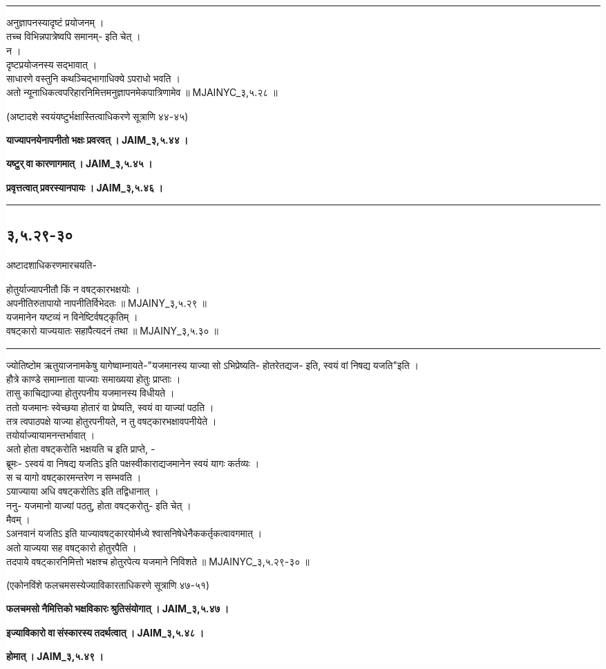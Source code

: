 __________________  
  
अनुज्ञापनस्यादृष्टं प्रयोजनम् ।  
तच्च विभिन्नपात्रेष्वपि समानम्- इति चेत् ।  
न ।  
दृष्टप्रयोजनस्य सद्भावात् ।  
साधारणे वस्तुनि कथञ्चिद्भागाधिक्ये ऽपराधो भवति ।  
अतो न्यूनाधिकत्वपरिहारनिमित्तमनुज्ञापनमेकपात्रिणामेव ॥ MJAINYC_३,५.२८ ॥  
  
  
(अष्टादशे स्वयंयष्टुर्भक्षास्तित्वाधिकरणे सूत्राणि ४४-४५)  
  
**याज्यापनयेनापनीतो भक्षः प्रवरवत् । JAIM_३,५.४४ ।**  
  
**यष्टुर् वा कारणागमात् । JAIM_३,५.४५ ।**  
  
**प्रवृत्तत्वात् प्रवरस्यानपायः । JAIM_३,५.४६ ।**  
  
  
____________________________________________________  
  
##  ३,५.२९-३०  
  
  
अष्टादशाधिकरणमारचयति-  
  
होतुर्याज्यापनीतौ किं न वषट्कारभक्षयोः ।  
अपनीतिरुतापायो नापनीतिर्विभेदतः ॥ MJAINY_३,५.२९ ॥  
यजमानेन यष्टव्यं न विनेष्टिर्वषट्कृतिम् ।  
वषट्कारो याज्ययातः सहापैत्यदनं तथा ॥ MJAINY_३,५.३० ॥  
  
__________________  
  
ज्योतिष्टोम ऋतुयाजनामकेषु यागेष्वाम्नायते-"यजमानस्य याज्या सो ऽभिप्रेष्यति- होतरेतद्यज- इति, स्वयं वां निषद्य यजति"इति ।  
हौत्रे काण्डे समाम्नाता याज्याः समाख्यया होतुः प्राप्ताः ।  
तासु काचिद्याज्या होतुरपनीय यजमानस्य विधीयते ।  
ततो यजमानः स्वेच्छया होतारं वा प्रेष्यति, स्वयं वा याज्यां पठति ।  
तत्र त्वपाठपक्षे याज्या होतुरपनीयते, न तु वषट्कारभक्षावपनीयेते ।  
तयोर्याज्यायामनन्तर्भावात् ।  
अतो होता वषट्करोति भक्षयति च इति प्राप्ते, -  
ब्रूमः- ऽस्वयं वा निषद्य यजतिऽ इति पक्षस्वीकाराद्यजमानेन स्वयं यागः कर्तव्यः ।  
स च यागो वषट्कारमन्तरेण न सम्भवति ।  
ऽयाज्याया अधि वषट्करोतिऽ इति तद्विधानात् ।  
ननु- यजमानो याज्यां पठतु, होता वषट्करोतु- इति चेत् ।  
मैवम् ।  
ऽअनवानं यजतिऽ इति याज्यावषट्कारयोर्मध्ये श्वासनिषेधेनैककर्तृकत्वावगमात् ।  
अतो याज्यया सह वषट्कारो होतुरपैति ।  
तदपाये वषट्कारनिमित्तो भक्षश्च होतुरपेत्य यजमाने निविशते ॥ MJAINYC_३,५.२९-३० ॥  
  
  
(एकोनविंशे फलचमसस्येज्याविकारताधिकरणे सूत्राणि ४७-५१)  
  
**फलचमसो नैमित्तिको भक्षविकारः श्रुतिसंयोगात् । JAIM_३,५.४७ ।**  
  
**इज्याविकारो वा संस्कारस्य तदर्थत्वात् । JAIM_३,५.४८ ।**  
  
**होमात् । JAIM_३,५.४९ ।**  
  